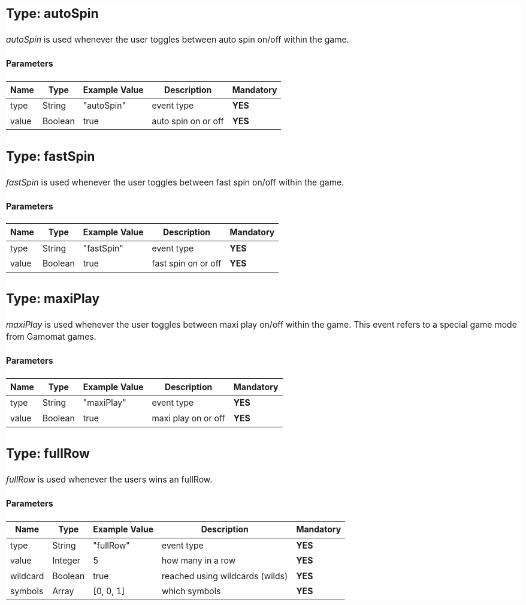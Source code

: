 Type: autoSpin
----------------

*autoSpin* is used whenever the user toggles between auto spin on/off within the game.

#### Parameters

| **Name** | **Type** | **Example Value** | **Description** |  **Mandatory**   |
|----------|----------|-------------------|-----------------|------------------|
| type     | String   | "autoSpin" | event type | **YES** |
| value    | Boolean | true | auto spin on or off | **YES** |

Type: fastSpin
----------------

*fastSpin* is used whenever the user toggles between fast spin on/off within the game.

#### Parameters

| **Name** | **Type** | **Example Value** | **Description** |  **Mandatory**   |
|----------|----------|-------------------|-----------------|------------------|
| type     | String   | "fastSpin" | event type | **YES** |
| value    | Boolean | true | fast spin on or off | **YES** |

Type: maxiPlay
----------------

*maxiPlay* is used whenever the user toggles between maxi play on/off within the game.
This event refers to a special game mode from Gamomat games.

#### Parameters

| **Name** | **Type** | **Example Value** | **Description** |  **Mandatory**   |
|----------|----------|-------------------|-----------------|------------------|
| type     | String   | "maxiPlay" | event type | **YES** |
| value    | Boolean | true | maxi play on or off | **YES** |

Type: fullRow
----------------

*fullRow* is used whenever the users wins an fullRow.

#### Parameters

| **Name** | **Type** | **Example Value** | **Description** |  **Mandatory**   |
|----------|----------|-------------------|-----------------|------------------|
| type     | String   | "fullRow" | event type | **YES** |
| value    | Integer | 5 | how many in a row | **YES** |
| wildcard    | Boolean | true | reached using wildcards (wilds) | **YES** |
| symbols    | Array | [0, 0, 1] | which symbols | **YES** |
